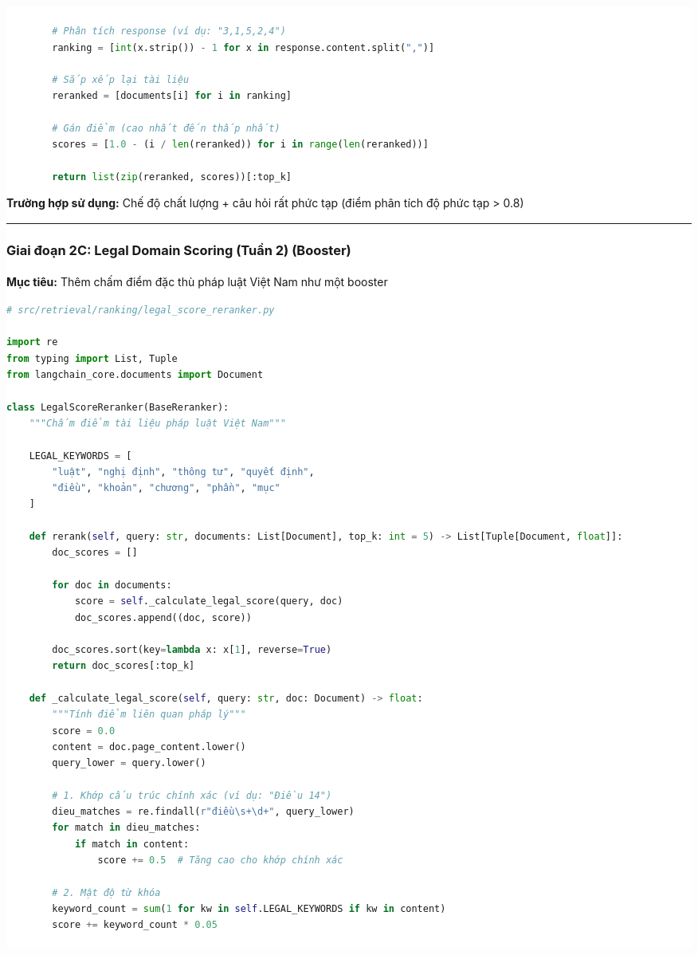```python
        
        # Phân tích response (ví dụ: "3,1,5,2,4")
        ranking = [int(x.strip()) - 1 for x in response.content.split(",")]
        
        # Sắp xếp lại tài liệu
        reranked = [documents[i] for i in ranking]
        
        # Gán điểm (cao nhất đến thấp nhất)
        scores = [1.0 - (i / len(reranked)) for i in range(len(reranked))]
        
        return list(zip(reranked, scores))[:top_k]
```

**Trường hợp sử dụng:** Chế độ chất lượng + câu hỏi rất phức tạp (điểm phân tích độ phức tạp > 0.8)

---

### **Giai đoạn 2C: Legal Domain Scoring (Tuần 2)** (Booster)

**Mục tiêu:** Thêm chấm điểm đặc thù pháp luật Việt Nam như một booster

```python
# src/retrieval/ranking/legal_score_reranker.py

import re
from typing import List, Tuple
from langchain_core.documents import Document

class LegalScoreReranker(BaseReranker):
    """Chấm điểm tài liệu pháp luật Việt Nam"""
    
    LEGAL_KEYWORDS = [
        "luật", "nghị định", "thông tư", "quyết định",
        "điều", "khoản", "chương", "phần", "mục"
    ]
    
    def rerank(self, query: str, documents: List[Document], top_k: int = 5) -> List[Tuple[Document, float]]:
        doc_scores = []
        
        for doc in documents:
            score = self._calculate_legal_score(query, doc)
            doc_scores.append((doc, score))
        
        doc_scores.sort(key=lambda x: x[1], reverse=True)
        return doc_scores[:top_k]
    
    def _calculate_legal_score(self, query: str, doc: Document) -> float:
        """Tính điểm liên quan pháp lý"""
        score = 0.0
        content = doc.page_content.lower()
        query_lower = query.lower()
        
        # 1. Khớp cấu trúc chính xác (ví dụ: "Điều 14")
        dieu_matches = re.findall(r"điều\s+\d+", query_lower)
        for match in dieu_matches:
            if match in content:
                score += 0.5  # Tăng cao cho khớp chính xác
        
        # 2. Mật độ từ khóa
        keyword_count = sum(1 for kw in self.LEGAL_KEYWORDS if kw in content)
        score += keyword_count * 0.05
        
```
